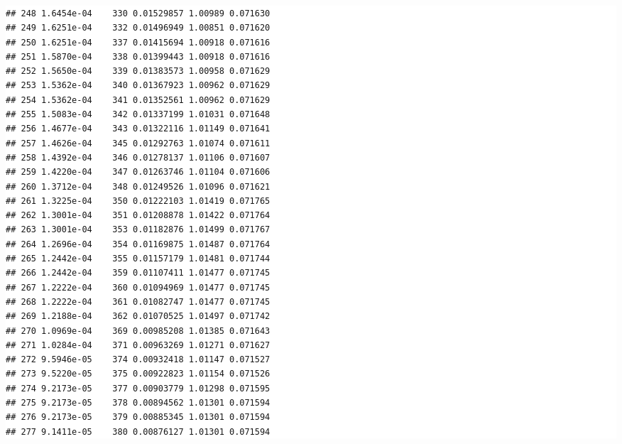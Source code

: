     ## 248 1.6454e-04    330 0.01529857 1.00989 0.071630
    ## 249 1.6251e-04    332 0.01496949 1.00851 0.071620
    ## 250 1.6251e-04    337 0.01415694 1.00918 0.071616
    ## 251 1.5870e-04    338 0.01399443 1.00918 0.071616
    ## 252 1.5650e-04    339 0.01383573 1.00958 0.071629
    ## 253 1.5362e-04    340 0.01367923 1.00962 0.071629
    ## 254 1.5362e-04    341 0.01352561 1.00962 0.071629
    ## 255 1.5083e-04    342 0.01337199 1.01031 0.071648
    ## 256 1.4677e-04    343 0.01322116 1.01149 0.071641
    ## 257 1.4626e-04    345 0.01292763 1.01074 0.071611
    ## 258 1.4392e-04    346 0.01278137 1.01106 0.071607
    ## 259 1.4220e-04    347 0.01263746 1.01104 0.071606
    ## 260 1.3712e-04    348 0.01249526 1.01096 0.071621
    ## 261 1.3225e-04    350 0.01222103 1.01419 0.071765
    ## 262 1.3001e-04    351 0.01208878 1.01422 0.071764
    ## 263 1.3001e-04    353 0.01182876 1.01499 0.071767
    ## 264 1.2696e-04    354 0.01169875 1.01487 0.071764
    ## 265 1.2442e-04    355 0.01157179 1.01481 0.071744
    ## 266 1.2442e-04    359 0.01107411 1.01477 0.071745
    ## 267 1.2222e-04    360 0.01094969 1.01477 0.071745
    ## 268 1.2222e-04    361 0.01082747 1.01477 0.071745
    ## 269 1.2188e-04    362 0.01070525 1.01497 0.071742
    ## 270 1.0969e-04    369 0.00985208 1.01385 0.071643
    ## 271 1.0284e-04    371 0.00963269 1.01271 0.071627
    ## 272 9.5946e-05    374 0.00932418 1.01147 0.071527
    ## 273 9.5220e-05    375 0.00922823 1.01154 0.071526
    ## 274 9.2173e-05    377 0.00903779 1.01298 0.071595
    ## 275 9.2173e-05    378 0.00894562 1.01301 0.071594
    ## 276 9.2173e-05    379 0.00885345 1.01301 0.071594
    ## 277 9.1411e-05    380 0.00876127 1.01301 0.071594
